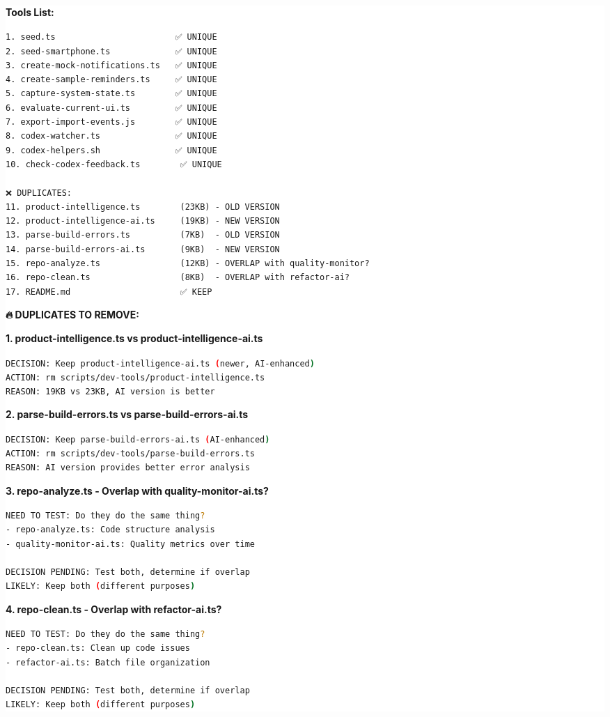 **Tools List:**
```
1. seed.ts                        ✅ UNIQUE
2. seed-smartphone.ts             ✅ UNIQUE
3. create-mock-notifications.ts   ✅ UNIQUE
4. create-sample-reminders.ts     ✅ UNIQUE
5. capture-system-state.ts        ✅ UNIQUE
6. evaluate-current-ui.ts         ✅ UNIQUE
7. export-import-events.js        ✅ UNIQUE
8. codex-watcher.ts               ✅ UNIQUE
9. codex-helpers.sh               ✅ UNIQUE
10. check-codex-feedback.ts        ✅ UNIQUE

❌ DUPLICATES:
11. product-intelligence.ts        (23KB) - OLD VERSION
12. product-intelligence-ai.ts     (19KB) - NEW VERSION
13. parse-build-errors.ts          (7KB)  - OLD VERSION
14. parse-build-errors-ai.ts       (9KB)  - NEW VERSION
15. repo-analyze.ts                (12KB) - OVERLAP with quality-monitor?
16. repo-clean.ts                  (8KB)  - OVERLAP with refactor-ai?
17. README.md                      ✅ KEEP
```

**🔥 DUPLICATES TO REMOVE:**

**1. product-intelligence.ts vs product-intelligence-ai.ts**
```bash
DECISION: Keep product-intelligence-ai.ts (newer, AI-enhanced)
ACTION: rm scripts/dev-tools/product-intelligence.ts
REASON: 19KB vs 23KB, AI version is better
```

**2. parse-build-errors.ts vs parse-build-errors-ai.ts**
```bash
DECISION: Keep parse-build-errors-ai.ts (AI-enhanced)
ACTION: rm scripts/dev-tools/parse-build-errors.ts
REASON: AI version provides better error analysis
```

**3. repo-analyze.ts - Overlap with quality-monitor-ai.ts?**
```bash
NEED TO TEST: Do they do the same thing?
- repo-analyze.ts: Code structure analysis
- quality-monitor-ai.ts: Quality metrics over time

DECISION PENDING: Test both, determine if overlap
LIKELY: Keep both (different purposes)
```

**4. repo-clean.ts - Overlap with refactor-ai.ts?**
```bash
NEED TO TEST: Do they do the same thing?
- repo-clean.ts: Clean up code issues
- refactor-ai.ts: Batch file organization

DECISION PENDING: Test both, determine if overlap
LIKELY: Keep both (different purposes)
```
